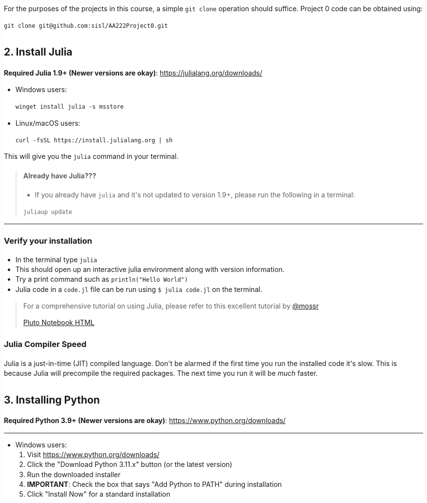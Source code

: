 For the purposes of the projects in this course, a simple `git clone` operation should suffice. 
Project 0 code can be obtained using:  
```
git clone git@github.com:sisl/AA222Project0.git
```


## 2. Install Julia
**Required Julia 1.9+ (Newer versions are okay)**: https://julialang.org/downloads/

- Windows users:
    ```
    winget install julia -s msstore
    ```
- Linux/macOS users:
    ```
    curl -fsSL https://install.julialang.org | sh
    ```

This will give you the `julia` command in your terminal.

> #### Already have Julia???
> - If you already have `julia` and it's not updated to version 1.9+, please run the following in a terminal:
> ```
> juliaup update
> ```
---
### **Verify your installation**
- In the terminal type `julia`
- This should open up an interactive julia environment along with version information.
- Try a print command such as `println("Hello World")`
- Julia code in a `code.jl` file can be run using `$ julia code.jl` on the terminal.

>For a comprehensive tutorial on using Julia, please refer to this excellent tutorial by [@mossr](https://github.com/mossr)
>
>[Pluto Notebook HTML](https://sisl.github.io/AA228VLectureNotebooks/media/html/julia_pluto_session.html)
### Julia Compiler Speed
Julia is a just-in-time (JIT) compiled language. Don't be alarmed if the first time you run the installed code it's slow. This is because Julia will precompile the required packages. The next time you run it will be _much_ faster.


## 3. Installing Python

**Required Python 3.9+ (Newer versions are okay)**: https://www.python.org/downloads/


---
- Windows users:
    1. Visit https://www.python.org/downloads/
    2. Click the "Download Python 3.11.x" button (or the latest version)
    3. Run the downloaded installer
    4. **IMPORTANT**: Check the box that says "Add Python to PATH" during installation
    5. Click "Install Now" for a standard installation
